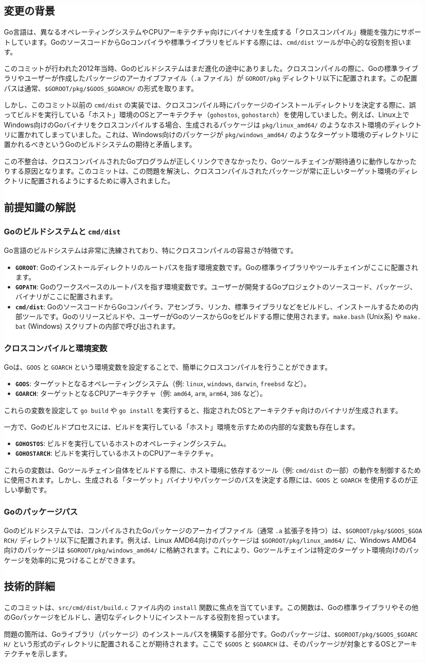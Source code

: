 ## 変更の背景

Go言語は、異なるオペレーティングシステムやCPUアーキテクチャ向けにバイナリを生成する「クロスコンパイル」機能を強力にサポートしています。GoのソースコードからGoコンパイラや標準ライブラリをビルドする際には、`cmd/dist` ツールが中心的な役割を担います。

このコミットが行われた2012年当時、Goのビルドシステムはまだ進化の途中にありました。クロスコンパイルの際に、Goの標準ライブラリやユーザーが作成したパッケージのアーカイブファイル（`.a` ファイル）が `GOROOT/pkg` ディレクトリ以下に配置されます。この配置パスは通常、`$GOROOT/pkg/$GOOS_$GOARCH/` の形式を取ります。

しかし、このコミット以前の `cmd/dist` の実装では、クロスコンパイル時にパッケージのインストールディレクトリを決定する際に、誤ってビルドを実行している「ホスト」環境のOSとアーキテクチャ（`gohostos`, `gohostarch`）を使用していました。例えば、Linux上でWindows向けのGoバイナリをクロスコンパイルする場合、生成されるパッケージは `pkg/linux_amd64/` のようなホスト環境のディレクトリに置かれてしまっていました。これは、Windows向けのパッケージが `pkg/windows_amd64/` のようなターゲット環境のディレクトリに置かれるべきというGoのビルドシステムの期待と矛盾します。

この不整合は、クロスコンパイルされたGoプログラムが正しくリンクできなかったり、Goツールチェインが期待通りに動作しなかったりする原因となります。このコミットは、この問題を解決し、クロスコンパイルされたパッケージが常に正しいターゲット環境のディレクトリに配置されるようにするために導入されました。

## 前提知識の解説

### Goのビルドシステムと `cmd/dist`

Go言語のビルドシステムは非常に洗練されており、特にクロスコンパイルの容易さが特徴です。
*   **`GOROOT`**: Goのインストールディレクトリのルートパスを指す環境変数です。Goの標準ライブラリやツールチェインがここに配置されます。
*   **`GOPATH`**: Goのワークスペースのルートパスを指す環境変数です。ユーザーが開発するGoプロジェクトのソースコード、パッケージ、バイナリがここに配置されます。
*   **`cmd/dist`**: GoのソースコードからGoコンパイラ、アセンブラ、リンカ、標準ライブラリなどをビルドし、インストールするための内部ツールです。Goのリリースビルドや、ユーザーがGoのソースからGoをビルドする際に使用されます。`make.bash` (Unix系) や `make.bat` (Windows) スクリプトの内部で呼び出されます。

### クロスコンパイルと環境変数

Goは、`GOOS` と `GOARCH` という環境変数を設定することで、簡単にクロスコンパイルを行うことができます。
*   **`GOOS`**: ターゲットとなるオペレーティングシステム（例: `linux`, `windows`, `darwin`, `freebsd` など）。
*   **`GOARCH`**: ターゲットとなるCPUアーキテクチャ（例: `amd64`, `arm`, `arm64`, `386` など）。

これらの変数を設定して `go build` や `go install` を実行すると、指定されたOSとアーキテクチャ向けのバイナリが生成されます。

一方で、Goのビルドプロセスには、ビルドを実行している「ホスト」環境を示すための内部的な変数も存在します。
*   **`GOHOSTOS`**: ビルドを実行しているホストのオペレーティングシステム。
*   **`GOHOSTARCH`**: ビルドを実行しているホストのCPUアーキテクチャ。

これらの変数は、Goツールチェイン自体をビルドする際に、ホスト環境に依存するツール（例: `cmd/dist` の一部）の動作を制御するために使用されます。しかし、生成される「ターゲット」バイナリやパッケージのパスを決定する際には、`GOOS` と `GOARCH` を使用するのが正しい挙動です。

### Goのパッケージパス

Goのビルドシステムでは、コンパイルされたGoパッケージのアーカイブファイル（通常 `.a` 拡張子を持つ）は、`$GOROOT/pkg/$GOOS_$GOARCH/` ディレクトリ以下に配置されます。例えば、Linux AMD64向けのパッケージは `$GOROOT/pkg/linux_amd64/` に、Windows AMD64向けのパッケージは `$GOROOT/pkg/windows_amd64/` に格納されます。これにより、Goツールチェインは特定のターゲット環境向けのパッケージを効率的に見つけることができます。

## 技術的詳細

このコミットは、`src/cmd/dist/build.c` ファイル内の `install` 関数に焦点を当てています。この関数は、Goの標準ライブラリやその他のGoパッケージをビルドし、適切なディレクトリにインストールする役割を担っています。

問題の箇所は、Goライブラリ（パッケージ）のインストールパスを構築する部分です。Goのパッケージは、`$GOROOT/pkg/$GOOS_$GOARCH/` という形式のディレクトリに配置されることが期待されます。ここで `$GOOS` と `$GOARCH` は、そのパッケージが対象とするOSとアーキテクチャを示します。
